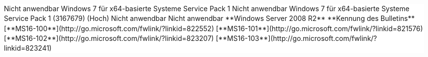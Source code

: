 </td>
<td style="border:1px solid black;">
Nicht anwendbar

</td>
</tr>
<tr>
<td style="border:1px solid black;">
Windows 7 für x64-basierte Systeme Service Pack 1

</td>
<td style="border:1px solid black;">
Nicht anwendbar

</td>
<td style="border:1px solid black;">
Windows 7 für x64-basierte Systeme Service Pack 1  
(3167679)  
(Hoch)

</td>
<td style="border:1px solid black;">
Nicht anwendbar

</td>
<td style="border:1px solid black;">
Nicht anwendbar

</td>
</tr>
<tr>
<td style="border:1px solid black;" colspan="5">
**Windows Server 2008 R2**

</td>
</tr>
<tr>
<td style="border:1px solid black;">
**Kennung des Bulletins**

</td>
<td style="border:1px solid black;">
[**MS16-100**](http://go.microsoft.com/fwlink/?linkid=822552)

</td>
<td style="border:1px solid black;">
[**MS16-101**](http://go.microsoft.com/fwlink/?linkid=821576)

</td>
<td style="border:1px solid black;">
[**MS16-102**](http://go.microsoft.com/fwlink/?linkid=823207)

</td>
<td style="border:1px solid black;">
[**MS16-103**](http://go.microsoft.com/fwlink/?linkid=823241)
